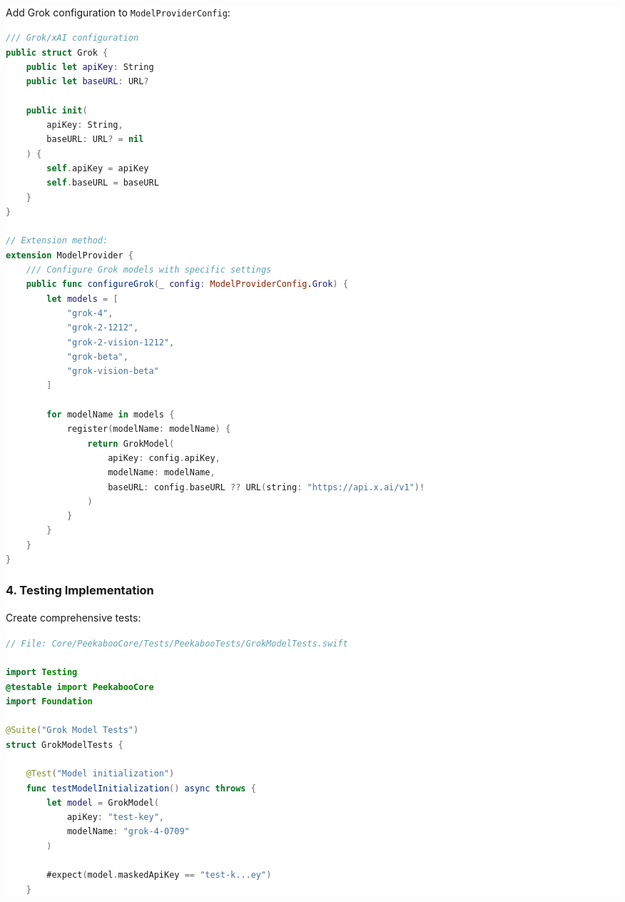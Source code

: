 Add Grok configuration to `ModelProviderConfig`:

```swift
/// Grok/xAI configuration
public struct Grok {
    public let apiKey: String
    public let baseURL: URL?
    
    public init(
        apiKey: String,
        baseURL: URL? = nil
    ) {
        self.apiKey = apiKey
        self.baseURL = baseURL
    }
}

// Extension method:
extension ModelProvider {
    /// Configure Grok models with specific settings
    public func configureGrok(_ config: ModelProviderConfig.Grok) {
        let models = [
            "grok-4",
            "grok-2-1212",
            "grok-2-vision-1212",
            "grok-beta",
            "grok-vision-beta"
        ]
        
        for modelName in models {
            register(modelName: modelName) {
                return GrokModel(
                    apiKey: config.apiKey,
                    modelName: modelName,
                    baseURL: config.baseURL ?? URL(string: "https://api.x.ai/v1")!
                )
            }
        }
    }
}
```

### 4. Testing Implementation

Create comprehensive tests:

```swift
// File: Core/PeekabooCore/Tests/PeekabooTests/GrokModelTests.swift

import Testing
@testable import PeekabooCore
import Foundation

@Suite("Grok Model Tests")
struct GrokModelTests {
    
    @Test("Model initialization")
    func testModelInitialization() async throws {
        let model = GrokModel(
            apiKey: "test-key",
            modelName: "grok-4-0709"
        )
        
        #expect(model.maskedApiKey == "test-k...ey")
    }
```